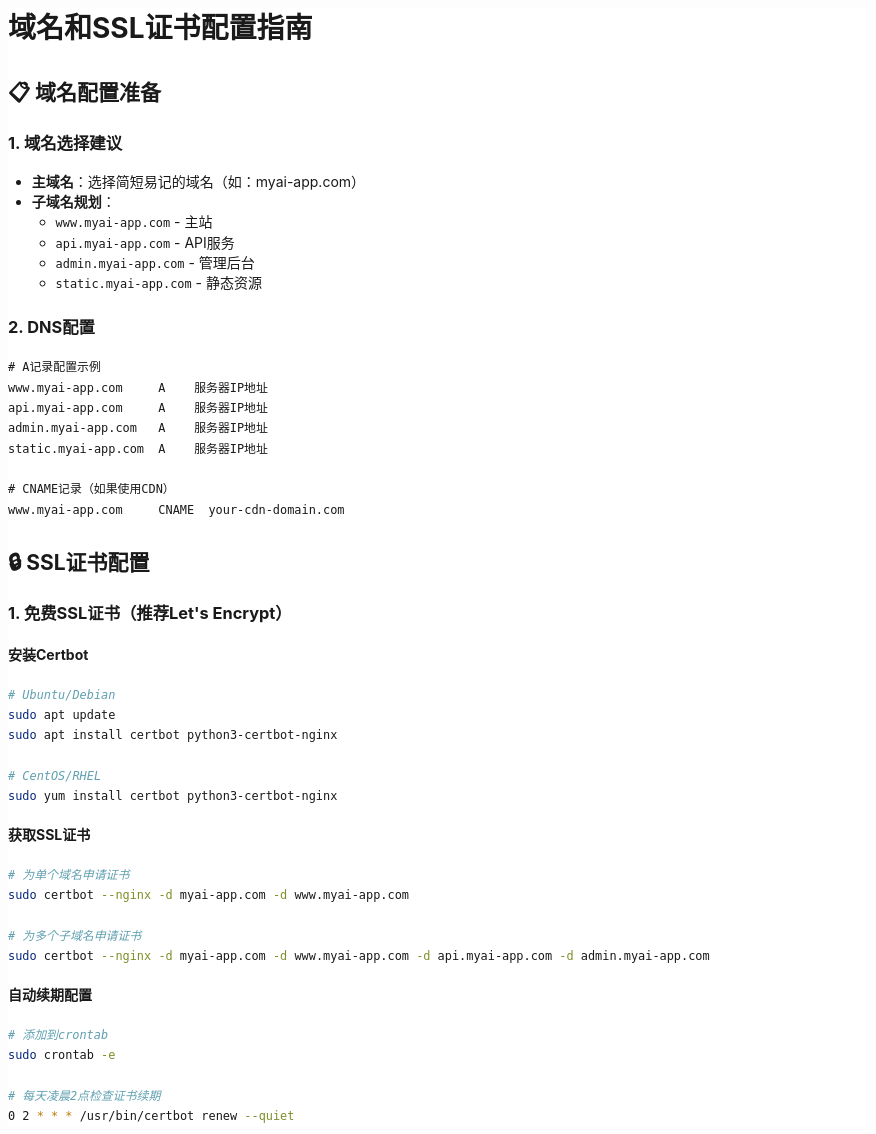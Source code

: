 # 域名和SSL证书配置指南

## 📋 域名配置准备

### 1. 域名选择建议
- **主域名**：选择简短易记的域名（如：myai-app.com）
- **子域名规划**：
  - `www.myai-app.com` - 主站
  - `api.myai-app.com` - API服务
  - `admin.myai-app.com` - 管理后台
  - `static.myai-app.com` - 静态资源

### 2. DNS配置
```
# A记录配置示例
www.myai-app.com     A    服务器IP地址
api.myai-app.com     A    服务器IP地址
admin.myai-app.com   A    服务器IP地址
static.myai-app.com  A    服务器IP地址

# CNAME记录（如果使用CDN）
www.myai-app.com     CNAME  your-cdn-domain.com
```

## 🔒 SSL证书配置

### 1. 免费SSL证书（推荐Let's Encrypt）

#### 安装Certbot
```bash
# Ubuntu/Debian
sudo apt update
sudo apt install certbot python3-certbot-nginx

# CentOS/RHEL
sudo yum install certbot python3-certbot-nginx
```

#### 获取SSL证书
```bash
# 为单个域名申请证书
sudo certbot --nginx -d myai-app.com -d www.myai-app.com

# 为多个子域名申请证书
sudo certbot --nginx -d myai-app.com -d www.myai-app.com -d api.myai-app.com -d admin.myai-app.com
```

#### 自动续期配置
```bash
# 添加到crontab
sudo crontab -e

# 每天凌晨2点检查证书续期
0 2 * * * /usr/bin/certbot renew --quiet
```
